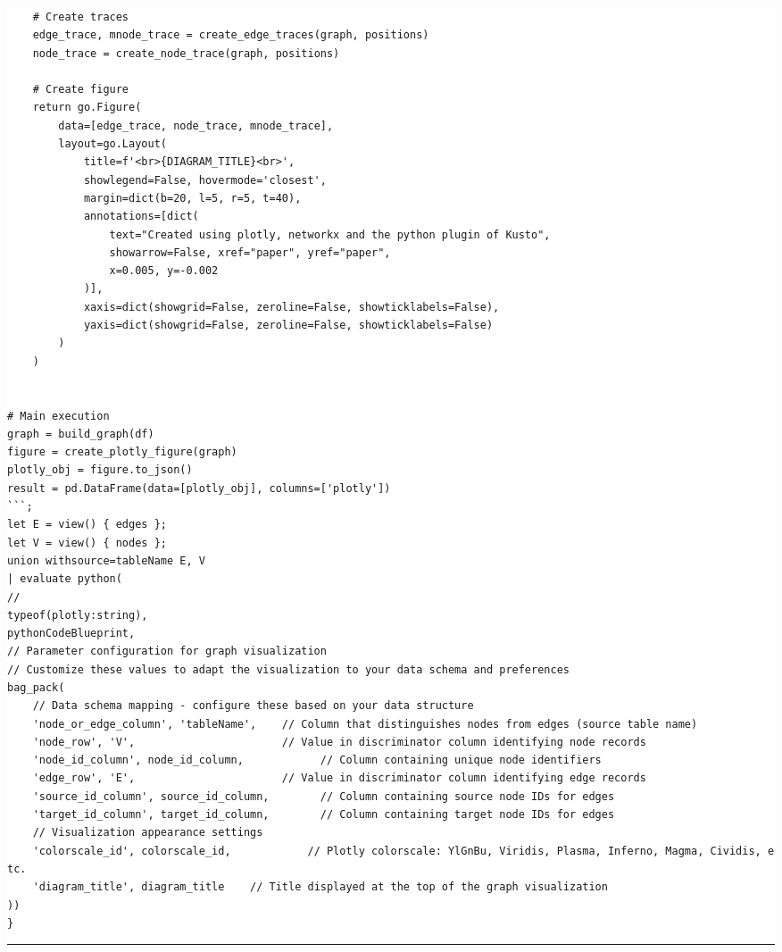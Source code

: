 ```kusto
    # Create traces
    edge_trace, mnode_trace = create_edge_traces(graph, positions)
    node_trace = create_node_trace(graph, positions)
    
    # Create figure
    return go.Figure(
        data=[edge_trace, node_trace, mnode_trace],
        layout=go.Layout(
            title=f'<br>{DIAGRAM_TITLE}<br>',
            showlegend=False, hovermode='closest',
            margin=dict(b=20, l=5, r=5, t=40),
            annotations=[dict(
                text="Created using plotly, networkx and the python plugin of Kusto",
                showarrow=False, xref="paper", yref="paper",
                x=0.005, y=-0.002
            )],
            xaxis=dict(showgrid=False, zeroline=False, showticklabels=False),
            yaxis=dict(showgrid=False, zeroline=False, showticklabels=False)
        )
    )


# Main execution
graph = build_graph(df)
figure = create_plotly_figure(graph)
plotly_obj = figure.to_json()
result = pd.DataFrame(data=[plotly_obj], columns=['plotly'])
```;
let E = view() { edges };
let V = view() { nodes };
union withsource=tableName E, V
| evaluate python(
//
typeof(plotly:string),
pythonCodeBlueprint,
// Parameter configuration for graph visualization
// Customize these values to adapt the visualization to your data schema and preferences
bag_pack(
    // Data schema mapping - configure these based on your data structure
    'node_or_edge_column', 'tableName',    // Column that distinguishes nodes from edges (source table name)
    'node_row', 'V',                       // Value in discriminator column identifying node records
    'node_id_column', node_id_column,            // Column containing unique node identifiers
    'edge_row', 'E',                       // Value in discriminator column identifying edge records
    'source_id_column', source_id_column,        // Column containing source node IDs for edges
    'target_id_column', target_id_column,        // Column containing target node IDs for edges
    // Visualization appearance settings
    'colorscale_id', colorscale_id,            // Plotly colorscale: YlGnBu, Viridis, Plasma, Inferno, Magma, Cividis, etc.
    'diagram_title', diagram_title    // Title displayed at the top of the graph visualization
))
}
```

---